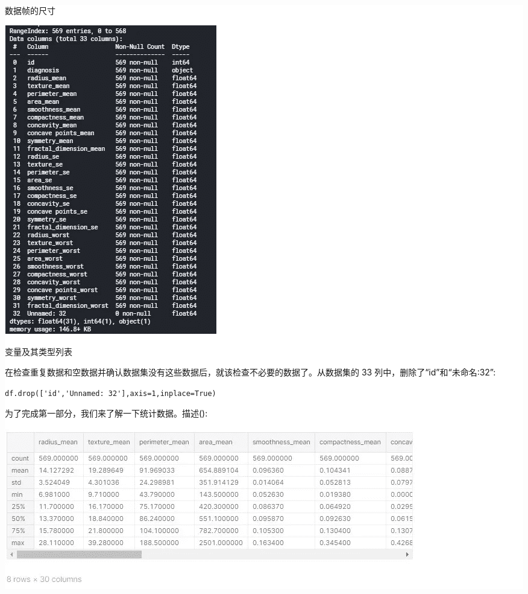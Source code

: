 数据帧的尺寸

![](img/c7549d2dbbcd75c1b6c2a0ba24b72f1d.png)

变量及其类型列表

在检查重复数据和空数据并确认数据集没有这些数据后，就该检查不必要的数据了。从数据集的 33 列中，删除了“id”和“未命名:32”:

```
df.drop(['id','Unnamed: 32'],axis=1,inplace=True)
```

为了完成第一部分，我们来了解一下统计数据。描述():

![](img/7d44051f7d43a382cd001fcdd8acb685.png)
